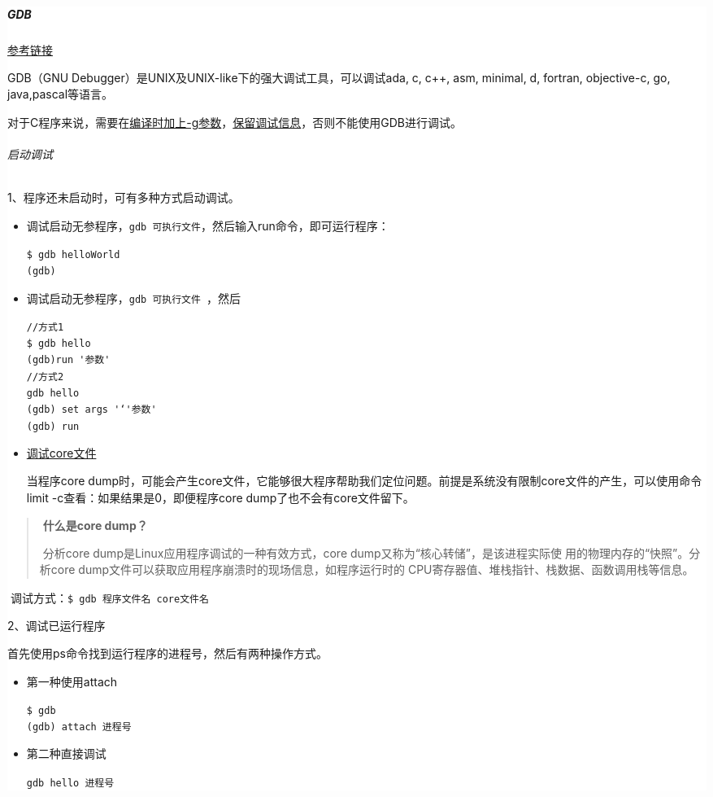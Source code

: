 ##### GDB

[参考链接](https://zhuanlan.zhihu.com/p/74897601)

GDB（GNU Debugger）是UNIX及UNIX-like下的强大调试工具，可以调试ada, c, c++, asm, minimal, d, fortran, objective-c, go, java,pascal等语言。

对于C程序来说，需要在<u>编译时加上-g参数</u>，<u>保留调试信息</u>，否则不能使用GDB进行调试。

###### 启动调试

1、程序还未启动时，可有多种方式启动调试。

- 调试启动无参程序，`gdb 可执行文件`，然后输入run命令，即可运行程序：

  ```shell
  $ gdb helloWorld
  (gdb)
  ```

- 调试启动无参程序，`gdb 可执行文件 `，然后

  ```
  //方式1
  $ gdb hello
  (gdb)run '参数'
  //方式2
  gdb hello
  (gdb) set args '‘'参数'
  (gdb) run
  ```

- <u>调试core文件</u>

  当程序core dump时，可能会产生core文件，它能够很大程序帮助我们定位问题。前提是系统没有限制core文件的产生，可以使用命令limit -c查看：如果结果是0，即便程序core dump了也不会有core文件留下。

> ​		**什么是core dump？**
>
> ​		分析core dump是Linux应用程序调试的一种有效方式，core dump又称为“核心转储”，是该进程实际使		用的物理内存的“快照”。分析core dump文件可以获取应用程序崩溃时的现场信息，如程序运行时的		CPU寄存器值、堆栈指针、栈数据、函数调用栈等信息。

​		调试方式：`$ gdb 程序文件名 core文件名`

2、调试已运行程序

首先使用ps命令找到运行程序的进程号，然后有两种操作方式。

- 第一种使用attach 

  ```shell
  $ gdb
  (gdb) attach 进程号
  ```

- 第二种直接调试

  ```shell
  gdb hello 进程号  
  ```
